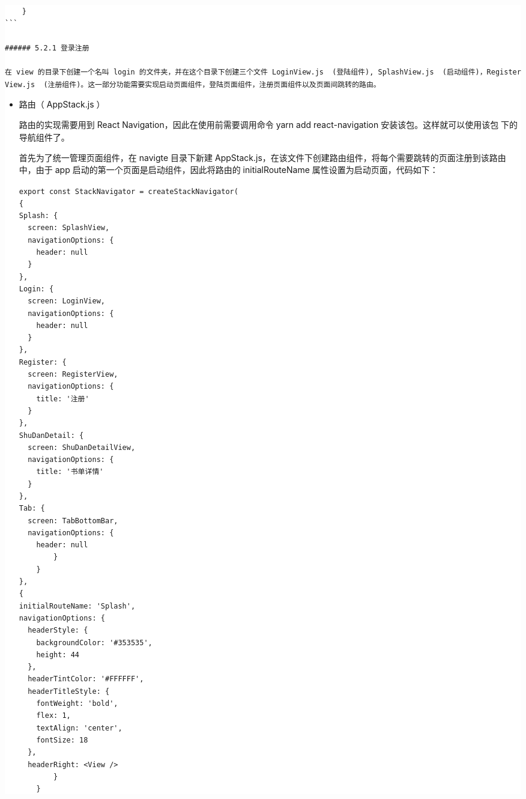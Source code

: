         }
    ```

    ###### 5.2.1 登录注册

    在 view 的目录下创建一个名叫 login 的文件夹，并在这个目录下创建三个文件 LoginView.js  (登陆组件), SplashView.js  (启动组件)，RegisterView.js  (注册组件)。这一部分功能需要实现启动页面组件，登陆页面组件，注册页面组件以及页面间跳转的路由。

- 路由（ AppStack.js ）

    路由的实现需要用到 React Navigation，因此在使用前需要调用命令 yarn add react-navigation 安装该包。这样就可以使用该包 下的导航组件了。

    首先为了统一管理页面组件，在 navigte 目录下新建 AppStack.js，在该文件下创建路由组件，将每个需要跳转的页面注册到该路由中，由于 app 启动的第一个页面是启动组件，因此将路由的 initialRouteName 属性设置为启动页面，代码如下：

    ```
    export const StackNavigator = createStackNavigator(
    {
    Splash: {
      screen: SplashView,
      navigationOptions: {
        header: null
      }
    },
    Login: {
      screen: LoginView,
      navigationOptions: {
        header: null
      }
    },
    Register: {
      screen: RegisterView,
      navigationOptions: {
        title: '注册'
      }
    },
    ShuDanDetail: {
      screen: ShuDanDetailView,
      navigationOptions: {
        title: '书单详情'
      }
    },
    Tab: {
      screen: TabBottomBar,
      navigationOptions: {
        header: null
            }
        }
    },
    {
    initialRouteName: 'Splash',
    navigationOptions: {
      headerStyle: {
        backgroundColor: '#353535',
        height: 44
      },
      headerTintColor: '#FFFFFF',
      headerTitleStyle: {
        fontWeight: 'bold',
        flex: 1,
        textAlign: 'center',
        fontSize: 18
      },
      headerRight: <View />
            }
        }